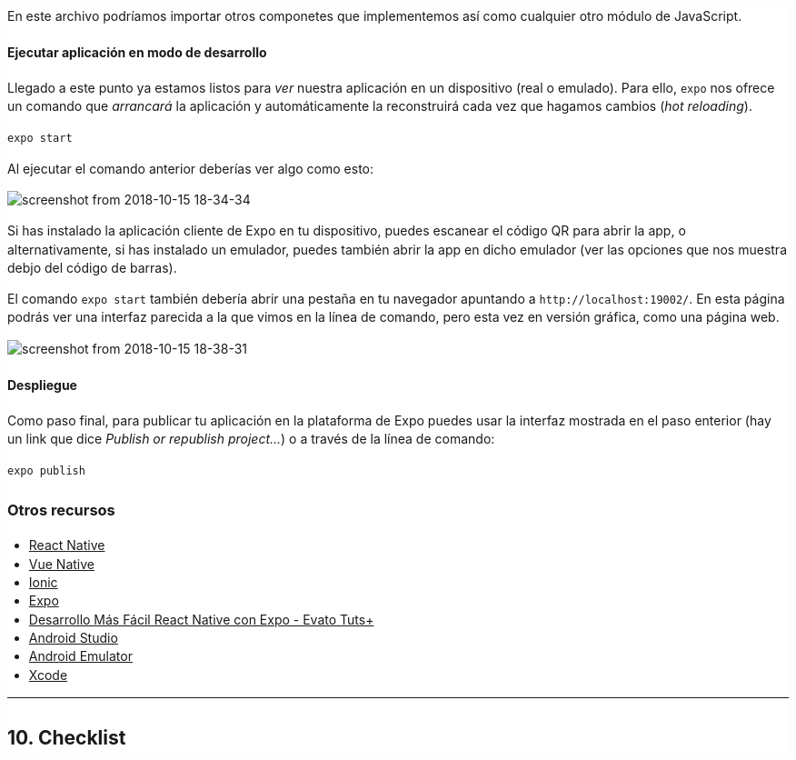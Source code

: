 En este archivo podríamos importar otros componetes que implementemos así como
cualquier otro módulo de JavaScript.

#### Ejecutar aplicación en modo de desarrollo

Llegado a este punto ya estamos listos para _ver_ nuestra aplicación en un
dispositivo (real o emulado). Para ello, `expo` nos ofrece un comando que
_arrancará_ la aplicación y automáticamente la reconstruirá cada vez que
hagamos cambios (_hot reloading_).

```sh
expo start
```

Al ejecutar el comando anterior deberías ver algo como esto:

![screenshot from 2018-10-15 18-34-34](https://user-images.githubusercontent.com/110297/46984113-46c27680-d0a9-11e8-8136-3feaa0297cba.png)

Si has instalado la aplicación cliente de Expo en tu dispositivo, puedes
escanear el código QR para abrir la app, o alternativamente, si has instalado un
emulador, puedes también abrir la app en dicho emulador (ver las opciones que
nos muestra debjo del código de barras).

El comando `expo start` también debería abrir una pestaña en tu navegador
apuntando a `http://localhost:19002/`. En esta página podrás ver una interfaz
parecida a la que vimos en la línea de comando, pero esta vez en versión
gráfica, como una página web.

![screenshot from 2018-10-15 18-38-31](https://user-images.githubusercontent.com/110297/46984223-c4868200-d0a9-11e8-8458-ee785ef8e9f0.png)

#### Despliegue

Como paso final, para publicar tu aplicación en la plataforma de Expo puedes
usar la interfaz mostrada en el paso enterior (hay un link que dice _Publish or
republish project..._) o a través de la línea de comando:

```sh
expo publish
```

### Otros recursos
* [React Native](https://facebook.github.io/react-native/)
* [Vue Native](https://vue-native.io/)
* [Ionic](https://ionicframework.com/)
* [Expo](https://expo.io/)
* [Desarrollo Más Fácil React Native con Expo - Evato Tuts+](https://code.tutsplus.com/es/tutorials/easier-react-native-development-with-expo--cms-30546)
* [Android Studio](https://developer.android.com/studio/)
* [Android Emulator](https://developer.android.com/studio/run/emulator)
* [Xcode](https://developer.apple.com/xcode/)

***

## 10. Checklist

